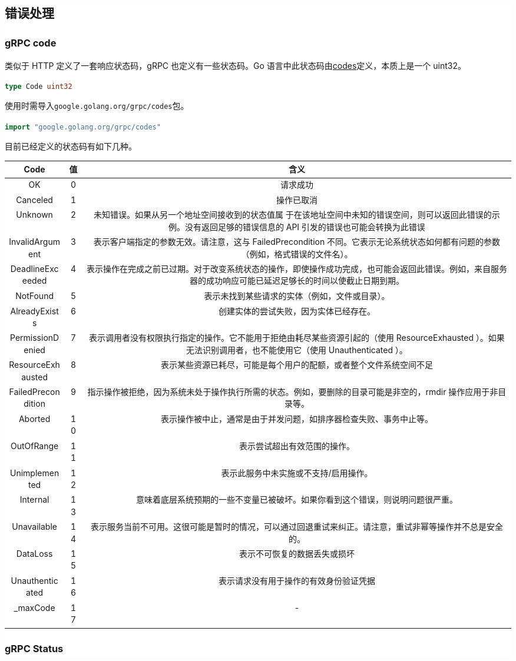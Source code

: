 ## 错误处理

### gRPC code

类似于 HTTP 定义了一套响应状态码，gRPC 也定义有一些状态码。Go 语言中此状态码由[codes](https://pkg.go.dev/google.golang.org/grpc/codes)定义，本质上是一个 uint32。

```go
type Code uint32
```

使用时需导入`google.golang.org/grpc/codes`包。

```go
import "google.golang.org/grpc/codes"
```

目前已经定义的状态码有如下几种。

|        Code        | 值  |                                                                                含义                                                                                |
| :----------------: | :-: | :----------------------------------------------------------------------------------------------------------------------------------------------------------------: |
|         OK         |  0  |                                                                              请求成功                                                                              |
|      Canceled      |  1  |                                                                             操作已取消                                                                             |
|      Unknown       |  2  | 未知错误。如果从另一个地址空间接收到的状态值属 于在该地址空间中未知的错误空间，则可以返回此错误的示例。没有返回足够的错误信息的 API 引发的错误也可能会转换为此错误 |
|  InvalidArgument   |  3  |                  表示客户端指定的参数无效。请注意，这与 FailedPrecondition 不同。它表示无论系统状态如何都有问题的参数（例如，格式错误的文件名）。                  |
|  DeadlineExceeded  |  4  |     表示操作在完成之前已过期。对于改变系统状态的操作，即使操作成功完成，也可能会返回此错误。例如，来自服务器的成功响应可能已延迟足够长的时间以使截止日期到期。     |
|      NotFound      |  5  |                                                           表示未找到某些请求的实体（例如，文件或目录）。                                                           |
|   AlreadyExists    |  6  |                                                               创建实体的尝试失败，因为实体已经存在。                                                               |
|  PermissionDenied  |  7  |    表示调用者没有权限执行指定的操作。它不能用于拒绝由耗尽某些资源引起的（使用 ResourceExhausted ）。如果无法识别调用者，也不能使用它（使用 Unauthenticated ）。    |
| ResourceExhausted  |  8  |                                                 表示某些资源已耗尽，可能是每个用户的配额，或者整个文件系统空间不足                                                 |
| FailedPrecondition |  9  |                            指示操作被拒绝，因为系统未处于操作执行所需的状态。例如，要删除的目录可能是非空的，rmdir 操作应用于非目录等。                            |
|      Aborted       | 10  |                                                 表示操作被中止，通常是由于并发问题，如排序器检查失败、事务中止等。                                                 |
|     OutOfRange     | 11  |                                                                    表示尝试超出有效范围的操作。                                                                    |
|   Unimplemented    | 12  |                                                               表示此服务中未实施或不支持/启用操作。                                                                |
|      Internal      | 13  |                                           意味着底层系统预期的一些不变量已被破坏。如果你看到这个错误，则说明问题很严重。                                           |
|    Unavailable     | 14  |                              表示服务当前不可用。这很可能是暂时的情况，可以通过回退重试来纠正。请注意，重试非幂等操作并不总是安全的。                              |
|      DataLoss      | 15  |                                                                    表示不可恢复的数据丢失或损坏                                                                    |
|  Unauthenticated   | 16  |                                                               表示请求没有用于操作的有效身份验证凭据                                                               |
|     \_maxCode      | 17  |                                                                                 -                                                                                  |

### gRPC Status
